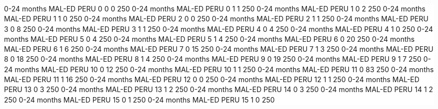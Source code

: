 0-24 months   MAL-ED           PERU                           0                       0        0     250
0-24 months   MAL-ED           PERU                           0                       1        1     250
0-24 months   MAL-ED           PERU                           1                       0        2     250
0-24 months   MAL-ED           PERU                           1                       1        0     250
0-24 months   MAL-ED           PERU                           2                       0        0     250
0-24 months   MAL-ED           PERU                           2                       1        1     250
0-24 months   MAL-ED           PERU                           3                       0        8     250
0-24 months   MAL-ED           PERU                           3                       1        1     250
0-24 months   MAL-ED           PERU                           4                       0        4     250
0-24 months   MAL-ED           PERU                           4                       1        0     250
0-24 months   MAL-ED           PERU                           5                       0        4     250
0-24 months   MAL-ED           PERU                           5                       1        4     250
0-24 months   MAL-ED           PERU                           6                       0       20     250
0-24 months   MAL-ED           PERU                           6                       1        6     250
0-24 months   MAL-ED           PERU                           7                       0       15     250
0-24 months   MAL-ED           PERU                           7                       1        3     250
0-24 months   MAL-ED           PERU                           8                       0       18     250
0-24 months   MAL-ED           PERU                           8                       1        4     250
0-24 months   MAL-ED           PERU                           9                       0       19     250
0-24 months   MAL-ED           PERU                           9                       1        7     250
0-24 months   MAL-ED           PERU                           10                      0       12     250
0-24 months   MAL-ED           PERU                           10                      1        1     250
0-24 months   MAL-ED           PERU                           11                      0       83     250
0-24 months   MAL-ED           PERU                           11                      1       16     250
0-24 months   MAL-ED           PERU                           12                      0        0     250
0-24 months   MAL-ED           PERU                           12                      1        1     250
0-24 months   MAL-ED           PERU                           13                      0        3     250
0-24 months   MAL-ED           PERU                           13                      1        2     250
0-24 months   MAL-ED           PERU                           14                      0        3     250
0-24 months   MAL-ED           PERU                           14                      1        2     250
0-24 months   MAL-ED           PERU                           15                      0        1     250
0-24 months   MAL-ED           PERU                           15                      1        0     250